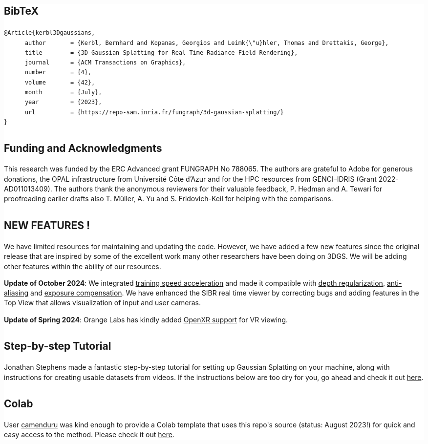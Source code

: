 <section class="section" id="BibTeX">
  <div class="container is-max-desktop content">
    <h2 class="title">BibTeX</h2>
    <pre><code>@Article{kerbl3Dgaussians,
      author       = {Kerbl, Bernhard and Kopanas, Georgios and Leimk{\"u}hler, Thomas and Drettakis, George},
      title        = {3D Gaussian Splatting for Real-Time Radiance Field Rendering},
      journal      = {ACM Transactions on Graphics},
      number       = {4},
      volume       = {42},
      month        = {July},
      year         = {2023},
      url          = {https://repo-sam.inria.fr/fungraph/3d-gaussian-splatting/}
}</code></pre>
  </div>
</section>

## Funding and Acknowledgments

This research was funded by the ERC Advanced grant FUNGRAPH No 788065. The authors are grateful to Adobe for generous donations, the OPAL infrastructure from Université Côte d’Azur and for the HPC resources from GENCI–IDRIS (Grant 2022-AD011013409). The authors thank the anonymous reviewers for their valuable feedback, P. Hedman and A. Tewari for proofreading earlier drafts also T. Müller, A. Yu and S. Fridovich-Keil for helping with the comparisons.

## NEW FEATURES !

We have limited resources for maintaining and updating the code. However, we have added a few new features since the original release that are inspired by some of the excellent work many other researchers have been doing on 3DGS. We will be adding other features within the ability of our resources.

**Update of October 2024**: We integrated [training speed acceleration](#training-speed-acceleration) and made it compatible with [depth regularization](#depth-regularization), [anti-aliasing](#anti-aliasing) and [exposure compensation](#exposure-compensation). We have enhanced the SIBR real time viewer by correcting bugs and adding features in the [Top View](#sibr-top-view) that allows visualization of input and user cameras.

**Update of Spring 2024**:
Orange Labs has kindly added [OpenXR support](#openxr-support) for VR viewing.

## Step-by-step Tutorial

Jonathan Stephens made a fantastic step-by-step tutorial for setting up Gaussian Splatting on your machine, along with instructions for creating usable datasets from videos. If the instructions below are too dry for you, go ahead and check it out [here](https://www.youtube.com/watch?v=UXtuigy_wYc).

## Colab

User [camenduru](https://github.com/camenduru) was kind enough to provide a Colab template that uses this repo's source (status: August 2023!) for quick and easy access to the method. Please check it out [here](https://github.com/camenduru/gaussian-splatting-colab).
